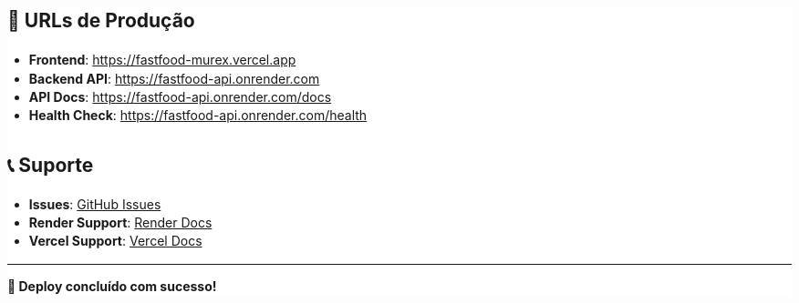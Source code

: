 ## 🎯 URLs de Produção

- **Frontend**: https://fastfood-murex.vercel.app
- **Backend API**: https://fastfood-api.onrender.com
- **API Docs**: https://fastfood-api.onrender.com/docs
- **Health Check**: https://fastfood-api.onrender.com/health

## 📞 Suporte

- **Issues**: [GitHub Issues](https://github.com/murilobiss/fastfood/issues)
- **Render Support**: [Render Docs](https://render.com/docs)
- **Vercel Support**: [Vercel Docs](https://vercel.com/docs)

---

**🚀 Deploy concluído com sucesso!** 